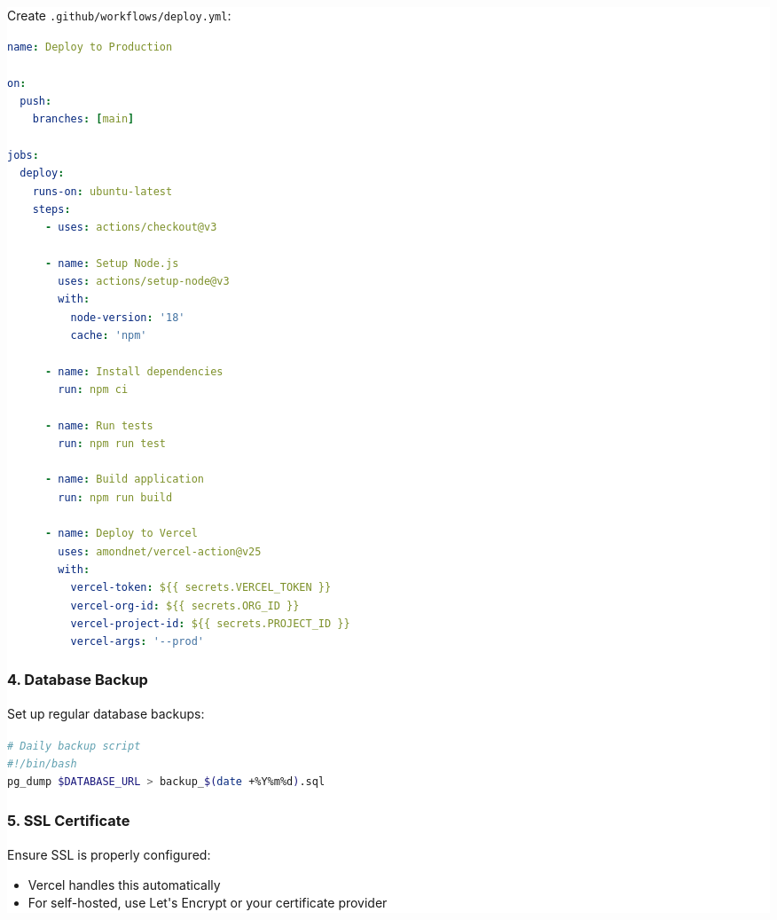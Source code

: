 Create `.github/workflows/deploy.yml`:

```yaml
name: Deploy to Production

on:
  push:
    branches: [main]

jobs:
  deploy:
    runs-on: ubuntu-latest
    steps:
      - uses: actions/checkout@v3
      
      - name: Setup Node.js
        uses: actions/setup-node@v3
        with:
          node-version: '18'
          cache: 'npm'
      
      - name: Install dependencies
        run: npm ci
      
      - name: Run tests
        run: npm run test
      
      - name: Build application
        run: npm run build
      
      - name: Deploy to Vercel
        uses: amondnet/vercel-action@v25
        with:
          vercel-token: ${{ secrets.VERCEL_TOKEN }}
          vercel-org-id: ${{ secrets.ORG_ID }}
          vercel-project-id: ${{ secrets.PROJECT_ID }}
          vercel-args: '--prod'
```

### 4. Database Backup

Set up regular database backups:

```bash
# Daily backup script
#!/bin/bash
pg_dump $DATABASE_URL > backup_$(date +%Y%m%d).sql
```

### 5. SSL Certificate

Ensure SSL is properly configured:
- Vercel handles this automatically
- For self-hosted, use Let's Encrypt or your certificate provider
